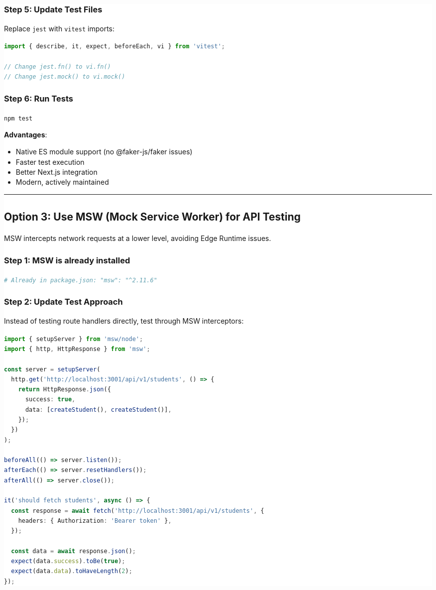### Step 5: Update Test Files
Replace `jest` with `vitest` imports:
```typescript
import { describe, it, expect, beforeEach, vi } from 'vitest';

// Change jest.fn() to vi.fn()
// Change jest.mock() to vi.mock()
```

### Step 6: Run Tests
```bash
npm test
```

**Advantages**:
- Native ES module support (no @faker-js/faker issues)
- Faster test execution
- Better Next.js integration
- Modern, actively maintained

---

## Option 3: Use MSW (Mock Service Worker) for API Testing

MSW intercepts network requests at a lower level, avoiding Edge Runtime issues.

### Step 1: MSW is already installed
```bash
# Already in package.json: "msw": "^2.11.6"
```

### Step 2: Update Test Approach
Instead of testing route handlers directly, test through MSW interceptors:

```typescript
import { setupServer } from 'msw/node';
import { http, HttpResponse } from 'msw';

const server = setupServer(
  http.get('http://localhost:3001/api/v1/students', () => {
    return HttpResponse.json({
      success: true,
      data: [createStudent(), createStudent()],
    });
  })
);

beforeAll(() => server.listen());
afterEach(() => server.resetHandlers());
afterAll(() => server.close());

it('should fetch students', async () => {
  const response = await fetch('http://localhost:3001/api/v1/students', {
    headers: { Authorization: 'Bearer token' },
  });

  const data = await response.json();
  expect(data.success).toBe(true);
  expect(data.data).toHaveLength(2);
});
```
